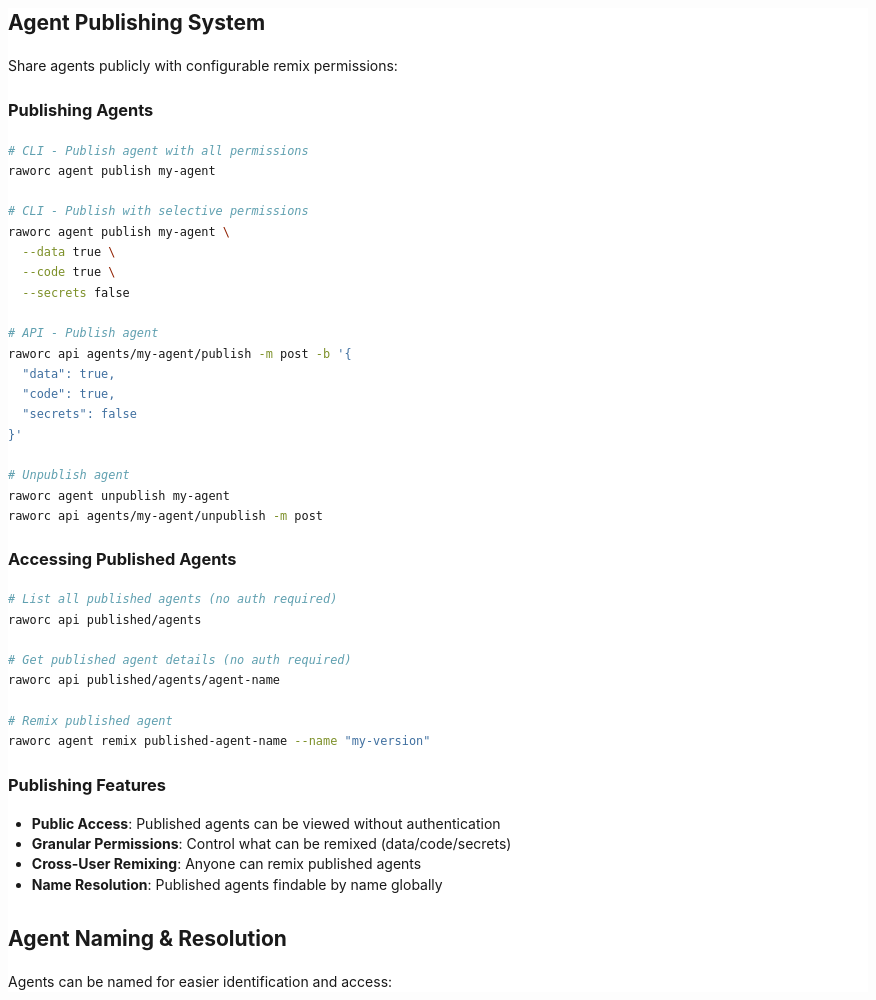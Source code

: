 ## Agent Publishing System

Share agents publicly with configurable remix permissions:

### Publishing Agents

```bash
# CLI - Publish agent with all permissions
raworc agent publish my-agent

# CLI - Publish with selective permissions
raworc agent publish my-agent \
  --data true \
  --code true \
  --secrets false

# API - Publish agent
raworc api agents/my-agent/publish -m post -b '{
  "data": true,
  "code": true,
  "secrets": false
}'

# Unpublish agent
raworc agent unpublish my-agent
raworc api agents/my-agent/unpublish -m post
```

### Accessing Published Agents

```bash
# List all published agents (no auth required)
raworc api published/agents

# Get published agent details (no auth required)
raworc api published/agents/agent-name

# Remix published agent
raworc agent remix published-agent-name --name "my-version"
```

### Publishing Features

- **Public Access**: Published agents can be viewed without authentication
- **Granular Permissions**: Control what can be remixed (data/code/secrets)
- **Cross-User Remixing**: Anyone can remix published agents
- **Name Resolution**: Published agents findable by name globally

## Agent Naming & Resolution

Agents can be named for easier identification and access:
